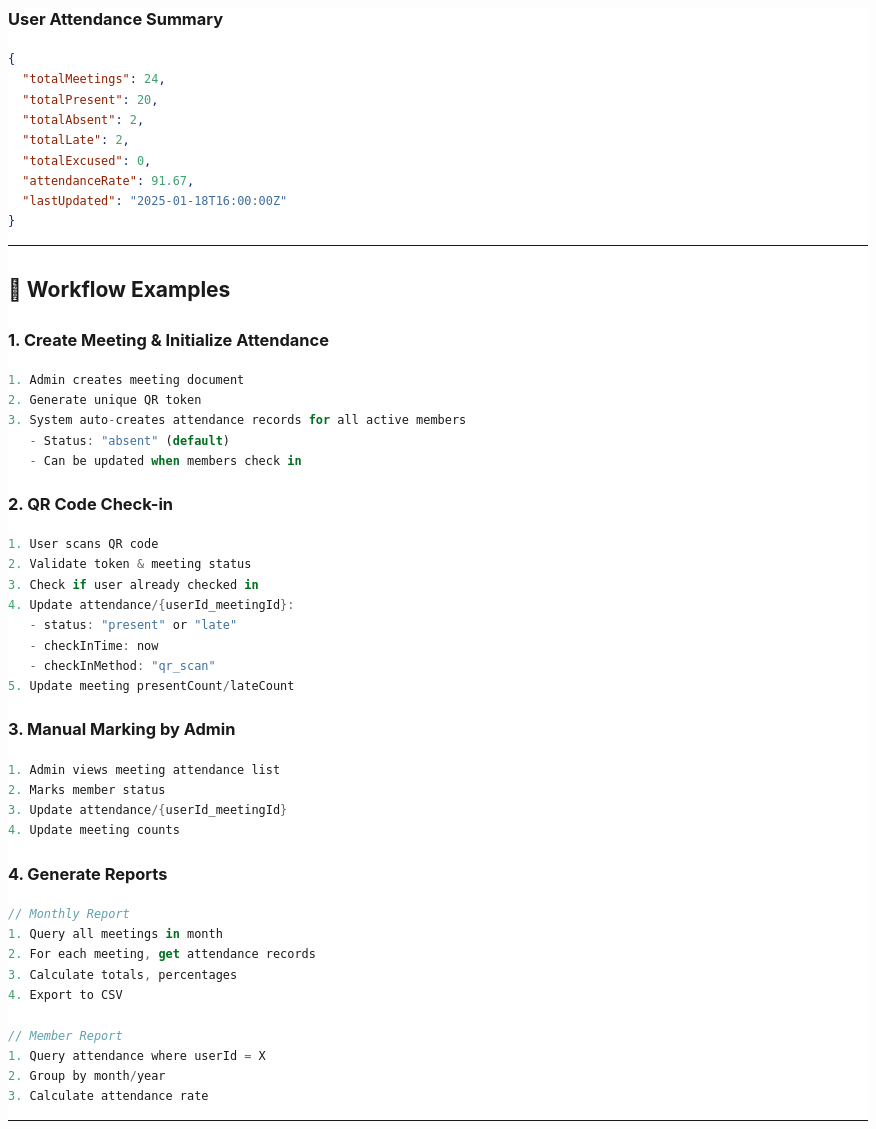 ### User Attendance Summary

```json
{
  "totalMeetings": 24,
  "totalPresent": 20,
  "totalAbsent": 2,
  "totalLate": 2,
  "totalExcused": 0,
  "attendanceRate": 91.67,
  "lastUpdated": "2025-01-18T16:00:00Z"
}
```

---

## 🔄 Workflow Examples

### 1. Create Meeting & Initialize Attendance

```dart
1. Admin creates meeting document
2. Generate unique QR token
3. System auto-creates attendance records for all active members
   - Status: "absent" (default)
   - Can be updated when members check in
```

### 2. QR Code Check-in

```dart
1. User scans QR code
2. Validate token & meeting status
3. Check if user already checked in
4. Update attendance/{userId_meetingId}:
   - status: "present" or "late"
   - checkInTime: now
   - checkInMethod: "qr_scan"
5. Update meeting presentCount/lateCount
```

### 3. Manual Marking by Admin

```dart
1. Admin views meeting attendance list
2. Marks member status
3. Update attendance/{userId_meetingId}
4. Update meeting counts
```

### 4. Generate Reports

```dart
// Monthly Report
1. Query all meetings in month
2. For each meeting, get attendance records
3. Calculate totals, percentages
4. Export to CSV

// Member Report
1. Query attendance where userId = X
2. Group by month/year
3. Calculate attendance rate
```

---